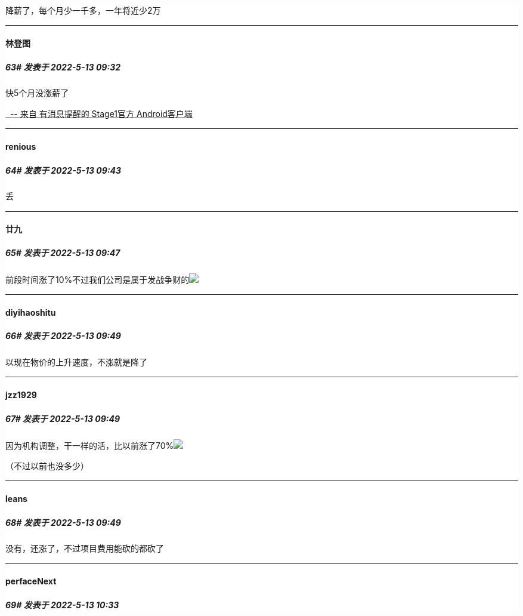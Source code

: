 降薪了，每个月少一千多，一年将近少2万

*****

####  林登图  
##### 63#       发表于 2022-5-13 09:32

快5个月没涨薪了

[  -- 来自 有消息提醒的 Stage1官方 Android客户端](https://www.coolapk.com/apk/140634)



*****

####  renious  
##### 64#       发表于 2022-5-13 09:43

丢

*****

####  廿九  
##### 65#       发表于 2022-5-13 09:47

前段时间涨了10%不过我们公司是属于发战争财的<img src="https://static.saraba1st.com/image/smiley/face2017/002.png" referrerpolicy="no-referrer">

*****

####  diyihaoshitu  
##### 66#       发表于 2022-5-13 09:49

以现在物价的上升速度，不涨就是降了

*****

####  jzz1929  
##### 67#       发表于 2022-5-13 09:49

因为机构调整，干一样的活，比以前涨了70%<img src="https://static.saraba1st.com/image/smiley/face2017/049.png" referrerpolicy="no-referrer">

（不过以前也没多少）

*****

####  leans  
##### 68#       发表于 2022-5-13 09:49

没有，还涨了，不过项目费用能砍的都砍了



*****

####  perfaceNext  
##### 69#       发表于 2022-5-13 10:33
